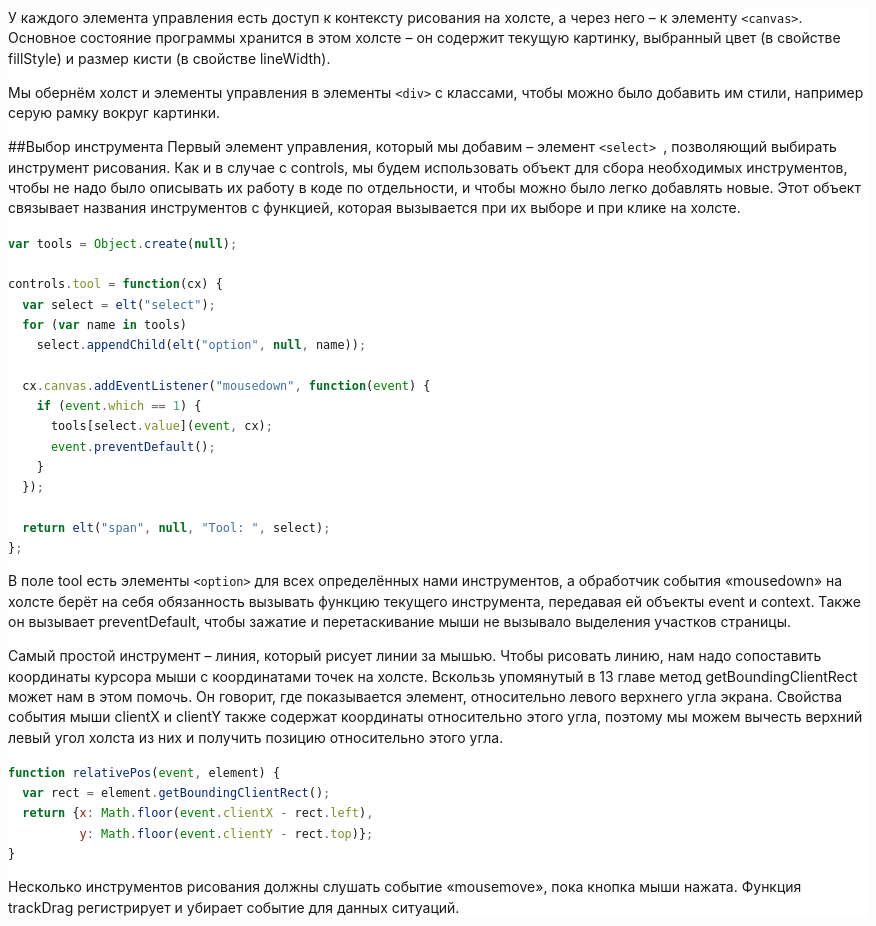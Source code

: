 У каждого элемента управления есть доступ к контексту рисования на холсте, а через него – к элементу `<canvas>`. Основное состояние программы хранится в этом холсте – он содержит текущую картинку, выбранный цвет (в свойстве fillStyle) и размер кисти (в свойстве lineWidth).

Мы обернём холст и элементы управления в элементы `<div>` с классами, чтобы можно было добавить им стили, например серую рамку вокруг картинки.

##Выбор инструмента
Первый элемент управления, который мы добавим – элемент `<select> `, позволяющий выбирать инструмент рисования. Как и в случае с controls, мы будем использовать объект для сбора необходимых инструментов, чтобы не надо было описывать их работу в коде по отдельности, и чтобы можно было легко добавлять новые. Этот объект связывает названия инструментов с функцией, которая вызывается при их выборе и при клике на холсте.

```js
var tools = Object.create(null);

controls.tool = function(cx) {
  var select = elt("select");
  for (var name in tools)
    select.appendChild(elt("option", null, name));

  cx.canvas.addEventListener("mousedown", function(event) {
    if (event.which == 1) {
      tools[select.value](event, cx);
      event.preventDefault();
    }
  });

  return elt("span", null, "Tool: ", select);
};
```

В поле tool есть элементы `<option>` для всех определённых нами инструментов, а обработчик события «mousedown» на холсте берёт на себя обязанность вызывать функцию текущего инструмента, передавая ей объекты event и context. Также он вызывает preventDefault, чтобы зажатие и перетаскивание мыши не вызывало выделения участков страницы.

Самый простой инструмент – линия, который рисует линии за мышью. Чтобы рисовать линию, нам надо сопоставить координаты курсора мыши с координатами точек на холсте. Вскользь упомянутый в 13 главе метод getBoundingClientRect может нам в этом помочь. Он говорит, где показывается элемент, относительно левого верхнего угла экрана. Свойства события мыши clientX и clientY также содержат координаты относительно этого угла, поэтому мы можем вычесть верхний левый угол холста из них и получить позицию относительно этого угла.

```js
function relativePos(event, element) {
  var rect = element.getBoundingClientRect();
  return {x: Math.floor(event.clientX - rect.left),
          y: Math.floor(event.clientY - rect.top)};
}
```

Несколько инструментов рисования должны слушать событие «mousemove», пока кнопка мыши нажата. Функция trackDrag регистрирует и убирает событие для данных ситуаций.
